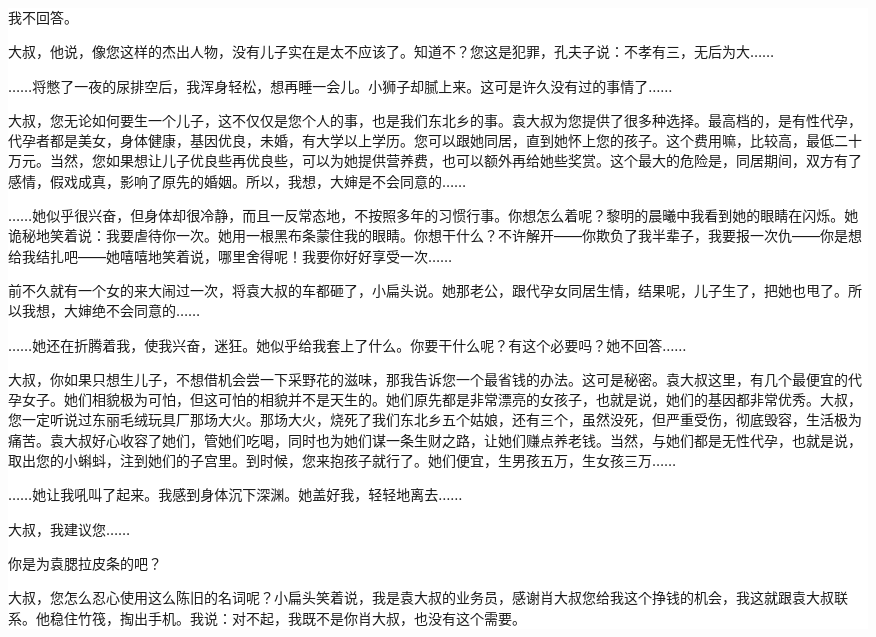 我不回答。

大叔，他说，像您这样的杰出人物，没有儿子实在是太不应该了。知道不？您这是犯罪，孔夫子说：不孝有三，无后为大……

……将憋了一夜的尿排空后，我浑身轻松，想再睡一会儿。小狮子却腻上来。这可是许久没有过的事情了……

大叔，您无论如何要生一个儿子，这不仅仅是您个人的事，也是我们东北乡的事。袁大叔为您提供了很多种选择。最高档的，是有性代孕，代孕者都是美女，身体健康，基因优良，未婚，有大学以上学历。您可以跟她同居，直到她怀上您的孩子。这个费用嘛，比较高，最低二十万元。当然，您如果想让儿子优良些再优良些，可以为她提供营养费，也可以额外再给她些奖赏。这个最大的危险是，同居期间，双方有了感情，假戏成真，影响了原先的婚姻。所以，我想，大婶是不会同意的……

……她似乎很兴奋，但身体却很冷静，而且一反常态地，不按照多年的习惯行事。你想怎么着呢？黎明的晨曦中我看到她的眼睛在闪烁。她诡秘地笑着说：我要虐待你一次。她用一根黑布条蒙住我的眼睛。你想干什么？不许解开——你欺负了我半辈子，我要报一次仇——你是想给我结扎吧——她嘻嘻地笑着说，哪里舍得呢！我要你好好享受一次……

前不久就有一个女的来大闹过一次，将袁大叔的车都砸了，小扁头说。她那老公，跟代孕女同居生情，结果呢，儿子生了，把她也甩了。所以我想，大婶绝不会同意的……

……她还在折腾着我，使我兴奋，迷狂。她似乎给我套上了什么。你要干什么呢？有这个必要吗？她不回答……

大叔，你如果只想生儿子，不想借机会尝一下采野花的滋味，那我告诉您一个最省钱的办法。这可是秘密。袁大叔这里，有几个最便宜的代孕女子。她们相貌极为可怕，但这可怕的相貌并不是天生的。她们原先都是非常漂亮的女孩子，也就是说，她们的基因都非常优秀。大叔，您一定听说过东丽毛绒玩具厂那场大火。那场大火，烧死了我们东北乡五个姑娘，还有三个，虽然没死，但严重受伤，彻底毁容，生活极为痛苦。袁大叔好心收容了她们，管她们吃喝，同时也为她们谋一条生财之路，让她们赚点养老钱。当然，与她们都是无性代孕，也就是说，取出您的小蝌蚪，注到她们的子宫里。到时候，您来抱孩子就行了。她们便宜，生男孩五万，生女孩三万……

……她让我吼叫了起来。我感到身体沉下深渊。她盖好我，轻轻地离去……

大叔，我建议您……

你是为袁腮拉皮条的吧？

大叔，您怎么忍心使用这么陈旧的名词呢？小扁头笑着说，我是袁大叔的业务员，感谢肖大叔您给我这个挣钱的机会，我这就跟袁大叔联系。他稳住竹筏，掏出手机。我说：对不起，我既不是你肖大叔，也没有这个需要。
